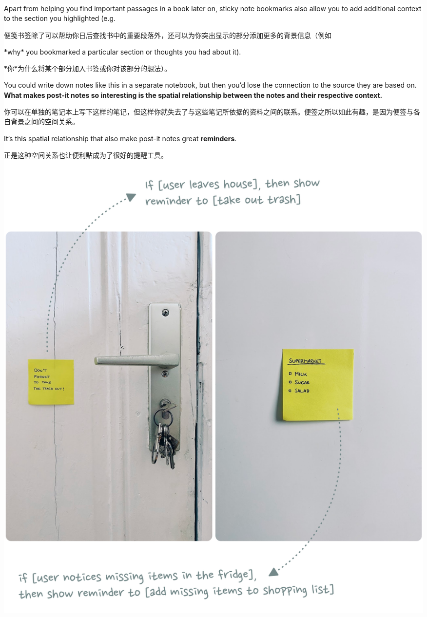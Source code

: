 Apart from helping you find important passages in a book later on, sticky note bookmarks also allow you to add additional context to the section you highlighted (e.g.  

便笺书签除了可以帮助你日后查找书中的重要段落外，还可以为你突出显示的部分添加更多的背景信息（例如  

\*why\* you bookmarked a particular section or thoughts you had about it).  

\*你\*为什么将某个部分加入书签或你对该部分的想法）。

You could write down notes like this in a separate notebook, but then you’d lose the connection to the source they are based on. **What makes post-it notes so interesting is the spatial relationship between the notes and their respective context.**  

你可以在单独的笔记本上写下这样的笔记，但这样你就失去了与这些笔记所依据的资料之间的联系。便签之所以如此有趣，是因为便签与各自背景之间的空间关系。

It’s this spatial relationship that also make post-it notes great **reminders**.  

正是这种空间关系也让便利贴成为了很好的提醒工具。

![](postitreminders.png)
